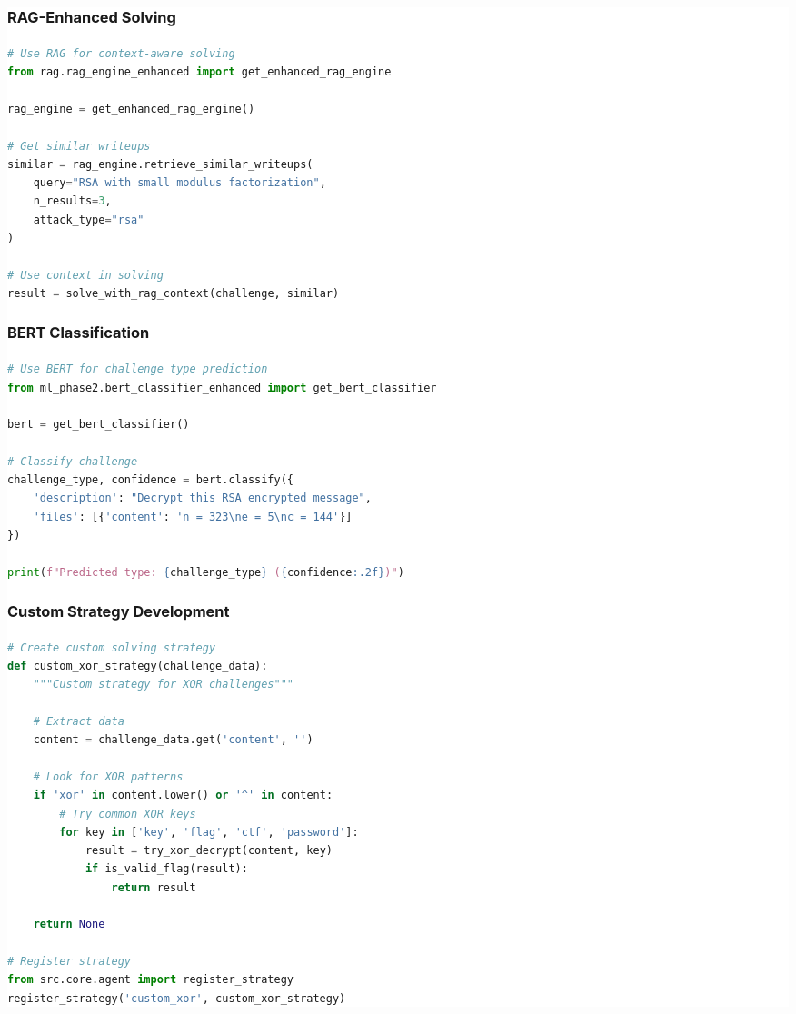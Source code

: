 ### RAG-Enhanced Solving
```python
# Use RAG for context-aware solving
from rag.rag_engine_enhanced import get_enhanced_rag_engine

rag_engine = get_enhanced_rag_engine()

# Get similar writeups
similar = rag_engine.retrieve_similar_writeups(
    query="RSA with small modulus factorization",
    n_results=3,
    attack_type="rsa"
)

# Use context in solving
result = solve_with_rag_context(challenge, similar)
```

### BERT Classification
```python
# Use BERT for challenge type prediction
from ml_phase2.bert_classifier_enhanced import get_bert_classifier

bert = get_bert_classifier()

# Classify challenge
challenge_type, confidence = bert.classify({
    'description': "Decrypt this RSA encrypted message",
    'files': [{'content': 'n = 323\ne = 5\nc = 144'}]
})

print(f"Predicted type: {challenge_type} ({confidence:.2f})")
```

### Custom Strategy Development
```python
# Create custom solving strategy
def custom_xor_strategy(challenge_data):
    """Custom strategy for XOR challenges"""
    
    # Extract data
    content = challenge_data.get('content', '')
    
    # Look for XOR patterns
    if 'xor' in content.lower() or '^' in content:
        # Try common XOR keys
        for key in ['key', 'flag', 'ctf', 'password']:
            result = try_xor_decrypt(content, key)
            if is_valid_flag(result):
                return result
    
    return None

# Register strategy
from src.core.agent import register_strategy
register_strategy('custom_xor', custom_xor_strategy)
```
